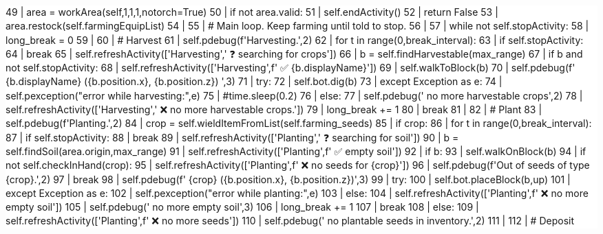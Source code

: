  49 |         area = workArea(self,1,1,1,notorch=True)
 50 |         if not area.valid:
 51 |             self.endActivity()
 52 |             return False
 53 |         area.restock(self.farmingEquipList)
 54 | 
 55 |         # Main loop. Keep farming until told to stop.
 56 | 
 57 |         while not self.stopActivity:
 58 |             long_break = 0
 59 | 
 60 |             # Harvest
 61 |             self.pdebug(f'Harvesting.',2)
 62 |             for t in range(0,break_interval):
 63 |                 if self.stopActivity:
 64 |                     break
 65 |                 self.refreshActivity(['Harvesting',' ❓ searching for crops'])
 66 |                 b = self.findHarvestable(max_range)
 67 |                 if b and not self.stopActivity:
 68 |                     self.refreshActivity(['Harvesting',f' ✅ {b.displayName}'])
 69 |                     self.walkToBlock(b)
 70 |                     self.pdebug(f'  {b.displayName}  ({b.position.x}, {b.position.z}) ',3)
 71 |                     try:
 72 |                         self.bot.dig(b)
 73 |                     except Exception as e:
 74 |                         self.pexception("error while harvesting:",e)
 75 |                     #time.sleep(0.2)
 76 |                 else:
 77 |                     self.pdebug('  no more harvestable crops',2)
 78 |                     self.refreshActivity(['Harvesting',' ❌ no more harvestable crops.'])
 79 |                     long_break += 1
 80 |                     break
 81 | 
 82 |             # Plant
 83 |             self.pdebug(f'Planting.',2)
 84 |             crop = self.wieldItemFromList(self.farming_seeds)
 85 |             if crop:
 86 |                 for t in range(0,break_interval):
 87 |                     if self.stopActivity:
 88 |                         break
 89 |                     self.refreshActivity(['Planting',' ❓ searching for soil'])
 90 |                     b = self.findSoil(area.origin,max_range)
 91 |                     self.refreshActivity(['Planting',f' ✅ empty soil'])
 92 |                     if b:
 93 |                         self.walkOnBlock(b)
 94 |                         if not self.checkInHand(crop):
 95 |                             self.refreshActivity(['Planting',f' ❌ no seeds for {crop}'])
 96 |                             self.pdebug(f'Out of seeds of type {crop}.',2)
 97 |                             break
 98 |                         self.pdebug(f'  {crop} ({b.position.x}, {b.position.z})',3)
 99 |                         try:
100 |                             self.bot.placeBlock(b,up)
101 |                         except Exception as e:
102 |                             self.pexception("error while planting:",e)
103 |                     else:
104 |                         self.refreshActivity(['Planting',f' ❌ no more empty soil'])
105 |                         self.pdebug('  no more empty soil',3)
106 |                         long_break += 1
107 |                         break
108 |             else:
109 |                 self.refreshActivity(['Planting',f' ❌ no more seeds'])
110 |                 self.pdebug('  no plantable seeds in inventory.',2)
111 | 
112 |             # Deposit